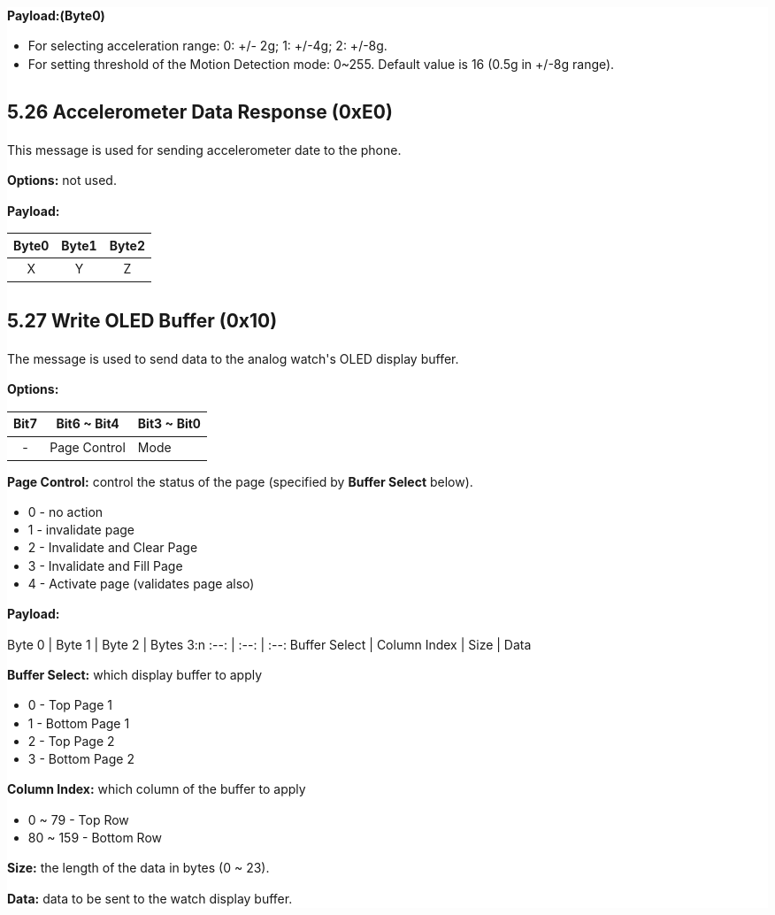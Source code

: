 **Payload:(Byte0)**

* For selecting acceleration range: 0: +/- 2g; 1: +/-4g; 2: +/-8g.
* For setting threshold of the Motion Detection mode: 0~255. Default value is 16 (0.5g in +/-8g range).


5.26 Accelerometer Data Response (0xE0)
--------------------------------------

This message is used for sending accelerometer date to the phone.

**Options:** not used.

**Payload:**

Byte0 | Byte1 | Byte2
:---: | :---: | :---:
X | Y | Z

5.27 Write OLED Buffer (0x10)
----------------------------
The message is used to send data to the analog watch's OLED display buffer.

**Options:**

Bit7 | Bit6 ~ Bit4 | Bit3 ~ Bit0
:---: | :---: | :---
- | Page Control | Mode

**Page Control:** control the status of the page (specified by **Buffer Select** below).  

* 0 - no action
* 1 - invalidate page
* 2 - Invalidate and Clear Page
* 3 - Invalidate and Fill Page
* 4 - Activate page (validates page also)

**Payload:**

Byte 0 | Byte 1 | Byte 2 | Bytes 3:n
:--: | :--: | :--:
Buffer Select | Column Index | Size | Data

**Buffer Select:** which display buffer to apply

* 0 - Top Page 1
* 1 - Bottom Page 1
* 2 - Top Page 2
* 3 - Bottom Page 2


**Column Index:** which column of the buffer to apply

* 0 ~ 79 - Top Row
* 80 ~ 159 - Bottom Row

**Size:** the length of the data in bytes (0 ~ 23).

**Data:** data to be sent to the watch display buffer.
